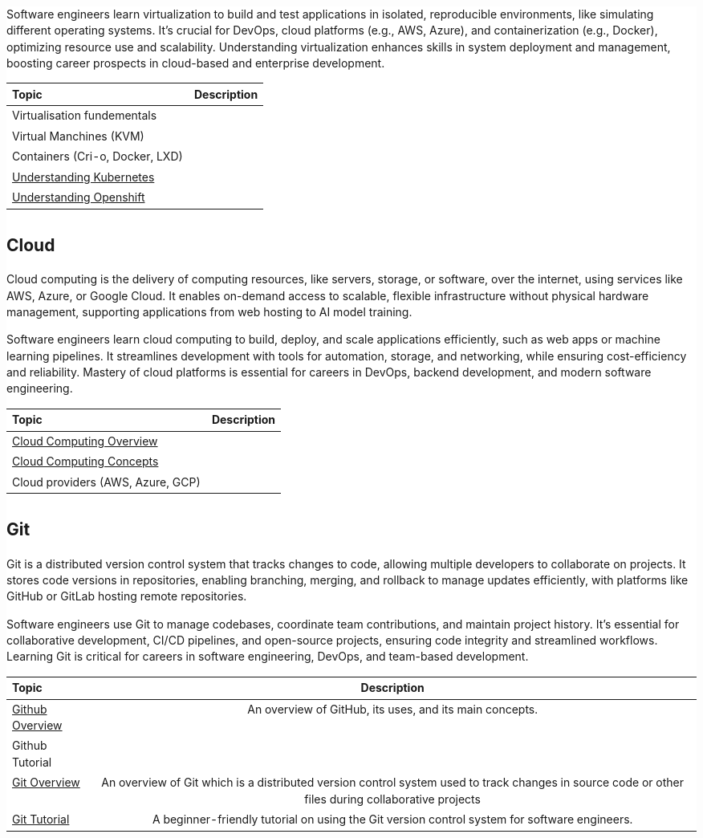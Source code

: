 Software engineers learn virtualization to build and test applications in isolated, reproducible environments, like simulating different operating systems. It’s crucial for DevOps, cloud platforms (e.g., AWS, Azure), and containerization (e.g., Docker), optimizing resource use and scalability. Understanding virtualization enhances skills in system deployment and management, boosting career prospects in cloud-based and enterprise development.

 | Topic         | Description   |
 | :------------ | :-----------: |
 | Virtualisation fundementals |  |
 | Virtual Manchines (KVM) |  |
 | Containers (Cri-o, Docker, LXD) |  |
 | [Understanding Kubernetes](docs/kubernetes_overview.md) |  |
 | [Understanding Openshift](docs/openshift_overview.md) |  |

## Cloud

Cloud computing is the delivery of computing resources, like servers, storage, or software, over the internet, using services like AWS, Azure, or Google Cloud. It enables on-demand access to scalable, flexible infrastructure without physical hardware management, supporting applications from web hosting to AI model training.

Software engineers learn cloud computing to build, deploy, and scale applications efficiently, such as web apps or machine learning pipelines. It streamlines development with tools for automation, storage, and networking, while ensuring cost-efficiency and reliability. Mastery of cloud platforms is essential for careers in DevOps, backend development, and modern software engineering.

 | Topic         | Description   |
 | :------------ | :-----------: |
 | [Cloud Computing Overview](resources/cloud_computing_overview.md) | |
 | [Cloud Computing Concepts](resources/cloud_concepts.md) | |
 | Cloud providers (AWS, Azure, GCP) | |

## Git

Git is a distributed version control system that tracks changes to code, allowing multiple developers to collaborate on projects. It stores code versions in repositories, enabling branching, merging, and rollback to manage updates efficiently, with platforms like GitHub or GitLab hosting remote repositories.

Software engineers use Git to manage codebases, coordinate team contributions, and maintain project history. It’s essential for collaborative development, CI/CD pipelines, and open-source projects, ensuring code integrity and streamlined workflows. Learning Git is critical for careers in software engineering, DevOps, and team-based development.

 | Topic         | Description   |
 | :------------ | :-----------: | 
 | [Github Overview](docs/github_overview.md) | An overview of GitHub, its uses, and its main concepts. |
 | Github Tutorial |  |
 | [Git Overview](docs/git_overview.md) | An overview of Git which is a distributed version control system used to track changes in source code or other files during collaborative projects |
 | [Git Tutorial](examples/git_tutorial.md) | A beginner-friendly tutorial on using the Git version control system for software engineers. |
